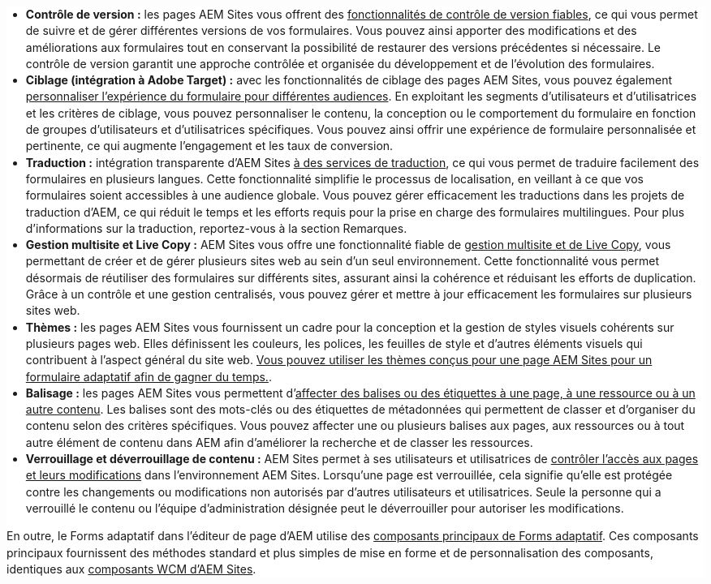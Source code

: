 * **Contrôle de version :** les pages AEM Sites vous offrent des [fonctionnalités de contrôle de version fiables](/help/sites-cloud/authoring/sites-console/page-versions.md), ce qui vous permet de suivre et de gérer différentes versions de vos formulaires. Vous pouvez ainsi apporter des modifications et des améliorations aux formulaires tout en conservant la possibilité de restaurer des versions précédentes si nécessaire. Le contrôle de version garantit une approche contrôlée et organisée du développement et de l’évolution des formulaires.
* **Ciblage (intégration à Adobe Target) :** avec les fonctionnalités de ciblage des pages AEM Sites, vous pouvez également [personnaliser l’expérience du formulaire pour différentes audiences](/help/sites-cloud/integrating/integrating-adobe-target.md). En exploitant les segments d’utilisateurs et d’utilisatrices et les critères de ciblage, vous pouvez personnaliser le contenu, la conception ou le comportement du formulaire en fonction de groupes d’utilisateurs et d’utilisatrices spécifiques. Vous pouvez ainsi offrir une expérience de formulaire personnalisée et pertinente, ce qui augmente l’engagement et les taux de conversion.
* **Traduction :** intégration transparente d’AEM Sites [à des services de traduction](/help/sites-cloud/administering/translation/overview.md), ce qui vous permet de traduire facilement des formulaires en plusieurs langues. Cette fonctionnalité simplifie le processus de localisation, en veillant à ce que vos formulaires soient accessibles à une audience globale. Vous pouvez gérer efficacement les traductions dans les projets de traduction d’AEM, ce qui réduit le temps et les efforts requis pour la prise en charge des formulaires multilingues. Pour plus d’informations sur la traduction, reportez-vous à la section Remarques.
* **Gestion multisite et Live Copy :** AEM Sites vous offre une fonctionnalité fiable de [gestion multisite et de Live Copy](/help/sites-cloud/administering/msm/overview.md), vous permettant de créer et de gérer plusieurs sites web au sein d’un seul environnement. Cette fonctionnalité vous permet désormais de réutiliser des formulaires sur différents sites, assurant ainsi la cohérence et réduisant les efforts de duplication. Grâce à un contrôle et une gestion centralisés, vous pouvez gérer et mettre à jour efficacement les formulaires sur plusieurs sites web.
* **Thèmes :** les pages AEM Sites vous fournissent un cadre pour la conception et la gestion de styles visuels cohérents sur plusieurs pages web. Elles définissent les couleurs, les polices, les feuilles de style et d’autres éléments visuels qui contribuent à l’aspect général du site web. [Vous pouvez utiliser les thèmes conçus pour une page AEM Sites pour un formulaire adaptatif afin de gagner du temps.](/help/sites-cloud/administering/site-creation/site-themes.md#using-site-themes-using-themes).
* **Balisage :** les pages AEM Sites vous permettent d’[affecter des balises ou des étiquettes à une page, à une ressource ou à un autre contenu](/help/implementing/developing/introduction/tagging-framework.md). Les balises sont des mots-clés ou des étiquettes de métadonnées qui permettent de classer et d’organiser du contenu selon des critères spécifiques. Vous pouvez affecter une ou plusieurs balises aux pages, aux ressources ou à tout autre élément de contenu dans AEM afin d’améliorer la recherche et de classer les ressources.
* **Verrouillage et déverrouillage de contenu :** AEM Sites permet à ses utilisateurs et utilisatrices de [contrôler l’accès aux pages et leurs modifications](/help/sites-cloud/authoring/page-editor/edit-content.md) dans l’environnement AEM Sites. Lorsqu’une page est verrouillée, cela signifie qu’elle est protégée contre les changements ou modifications non autorisés par d’autres utilisateurs et utilisatrices. Seule la personne qui a verrouillé le contenu ou l’équipe d’administration désignée peut le déverrouiller pour autoriser les modifications.

En outre, le Forms adaptatif dans l’éditeur de page d’AEM utilise des [composants principaux de Forms adaptatif](https://experienceleague.adobe.com/docs/experience-manager-core-components/using/adaptive-forms/introduction.html?lang=fr#features). Ces composants principaux fournissent des méthodes standard et plus simples de mise en forme et de personnalisation des composants, identiques aux [composants WCM d’AEM Sites](https://experienceleague.adobe.com/docs/experience-manager-core-components/using/introduction.html?lang=fr).
